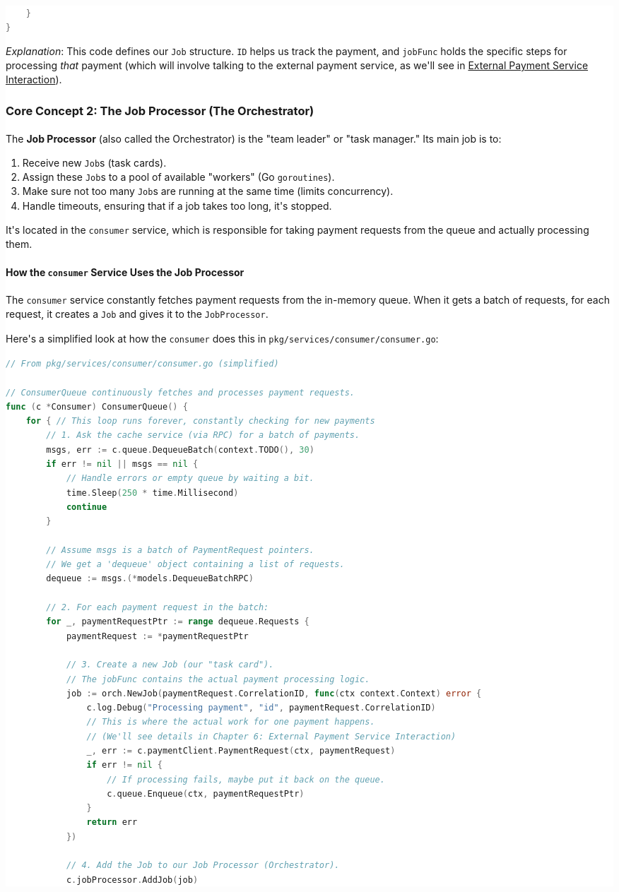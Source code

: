 ```go
	}
}
```
*Explanation*: This code defines our `Job` structure. `ID` helps us track the payment, and `jobFunc` holds the specific steps for processing *that* payment (which will involve talking to the external payment service, as we'll see in [External Payment Service Interaction](06_external_payment_service_interaction_.md)).

### Core Concept 2: The Job Processor (The Orchestrator)

The **Job Processor** (also called the Orchestrator) is the "team leader" or "task manager." Its main job is to:
1.  Receive new `Job`s (task cards).
2.  Assign these `Job`s to a pool of available "workers" (Go `goroutines`).
3.  Make sure not too many `Job`s are running at the same time (limits concurrency).
4.  Handle timeouts, ensuring that if a job takes too long, it's stopped.

It's located in the `consumer` service, which is responsible for taking payment requests from the queue and actually processing them.

#### How the `consumer` Service Uses the Job Processor

The `consumer` service constantly fetches payment requests from the in-memory queue. When it gets a batch of requests, for each request, it creates a `Job` and gives it to the `JobProcessor`.

Here's a simplified look at how the `consumer` does this in `pkg/services/consumer/consumer.go`:

```go
// From pkg/services/consumer/consumer.go (simplified)

// ConsumerQueue continuously fetches and processes payment requests.
func (c *Consumer) ConsumerQueue() {
	for { // This loop runs forever, constantly checking for new payments
		// 1. Ask the cache service (via RPC) for a batch of payments.
		msgs, err := c.queue.DequeueBatch(context.TODO(), 30)
		if err != nil || msgs == nil {
			// Handle errors or empty queue by waiting a bit.
			time.Sleep(250 * time.Millisecond)
			continue
		}

		// Assume msgs is a batch of PaymentRequest pointers.
		// We get a 'dequeue' object containing a list of requests.
		dequeue := msgs.(*models.DequeueBatchRPC)

		// 2. For each payment request in the batch:
		for _, paymentRequestPtr := range dequeue.Requests {
			paymentRequest := *paymentRequestPtr

			// 3. Create a new Job (our "task card").
			// The jobFunc contains the actual payment processing logic.
			job := orch.NewJob(paymentRequest.CorrelationID, func(ctx context.Context) error {
				c.log.Debug("Processing payment", "id", paymentRequest.CorrelationID)
				// This is where the actual work for one payment happens.
				// (We'll see details in Chapter 6: External Payment Service Interaction)
				_, err := c.paymentClient.PaymentRequest(ctx, paymentRequest)
				if err != nil {
					// If processing fails, maybe put it back on the queue.
					c.queue.Enqueue(ctx, paymentRequestPtr)
				}
				return err
			})

			// 4. Add the Job to our Job Processor (Orchestrator).
			c.jobProcessor.AddJob(job)
```